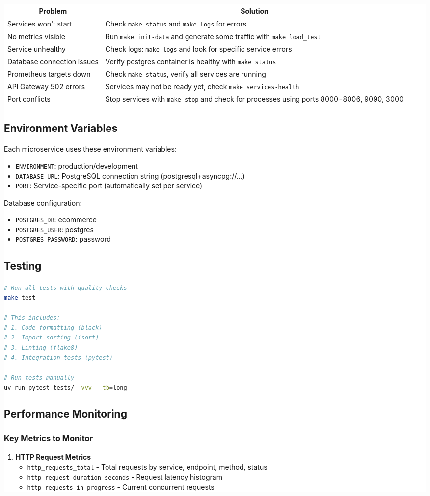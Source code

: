 | Problem | Solution |
|---------|----------|
| Services won't start | Check `make status` and `make logs` for errors |
| No metrics visible | Run `make init-data` and generate some traffic with `make load_test` |
| Service unhealthy | Check logs: `make logs` and look for specific service errors |
| Database connection issues | Verify postgres container is healthy with `make status` |
| Prometheus targets down | Check `make status`, verify all services are running |
| API Gateway 502 errors | Services may not be ready yet, check `make services-health` |
| Port conflicts | Stop services with `make stop` and check for processes using ports 8000-8006, 9090, 3000 |

## Environment Variables

Each microservice uses these environment variables:

- `ENVIRONMENT`: production/development
- `DATABASE_URL`: PostgreSQL connection string (postgresql+asyncpg://...)
- `PORT`: Service-specific port (automatically set per service)

Database configuration:
- `POSTGRES_DB`: ecommerce
- `POSTGRES_USER`: postgres
- `POSTGRES_PASSWORD`: password

## Testing

```bash
# Run all tests with quality checks
make test

# This includes:
# 1. Code formatting (black)
# 2. Import sorting (isort)
# 3. Linting (flake8)
# 4. Integration tests (pytest)

# Run tests manually
uv run pytest tests/ -vvv --tb=long
```

## Performance Monitoring

### Key Metrics to Monitor

1. **HTTP Request Metrics**
   - `http_requests_total` - Total requests by service, endpoint, method, status
   - `http_request_duration_seconds` - Request latency histogram
   - `http_requests_in_progress` - Current concurrent requests
